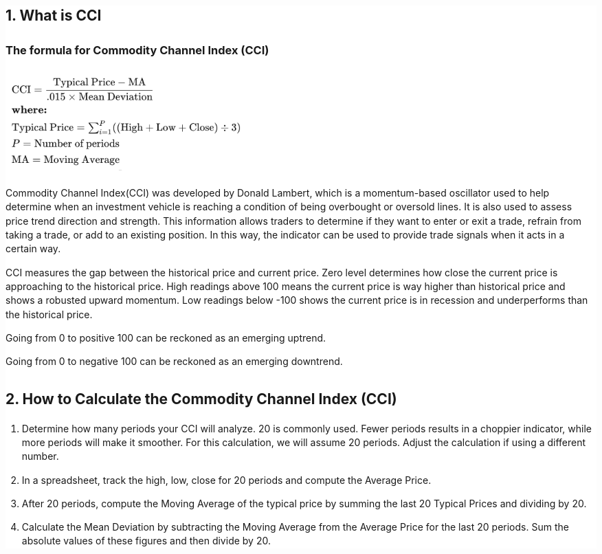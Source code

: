 ## 1. What is CCI

### The formula for Commodity Channel Index (CCI)

<p float="left">
    <img src="image/CCI_Formula.png" width="350" height="150" />
    
Commodity Channel Index(CCI) was developed by Donald Lambert, which is a momentum-based oscillator used to help determine when an investment vehicle is reaching a condition of being overbought or oversold lines. It is also used to assess price trend direction and strength. This information allows traders to determine if they want to enter or exit a trade, refrain from taking a trade, or add to an existing position. In this way, the indicator can be used to provide trade signals when it acts in a certain way.

CCI measures the gap between the historical price and current price. Zero level determines how close the current price is approaching to the historical price. High readings above 100 means the current price is way higher than historical price and shows a robusted upward momentum. Low readings below -100 shows the current price is in recession and underperforms than the historical price. 

Going from 0 to positive 100 can be reckoned as an emerging uptrend. 

Going from 0 to negative 100 can be reckoned as an emerging downtrend.

## 2. How to Calculate the Commodity Channel Index (CCI)

1. Determine how many periods your CCI will analyze. 20 is commonly used. Fewer periods results in a choppier indicator, while more periods will make it smoother. For this calculation, we will assume 20 periods. Adjust the calculation if using a different number.

2. In a spreadsheet, track the high, low, close for 20 periods and compute the Average Price.

3. After 20 periods, compute the Moving Average of the typical price by summing the last 20 Typical Prices and dividing by 20.

4. Calculate the Mean Deviation by subtracting the Moving Average from the Average Price for the last 20 periods. Sum the absolute values of these figures and then divide by 20.
